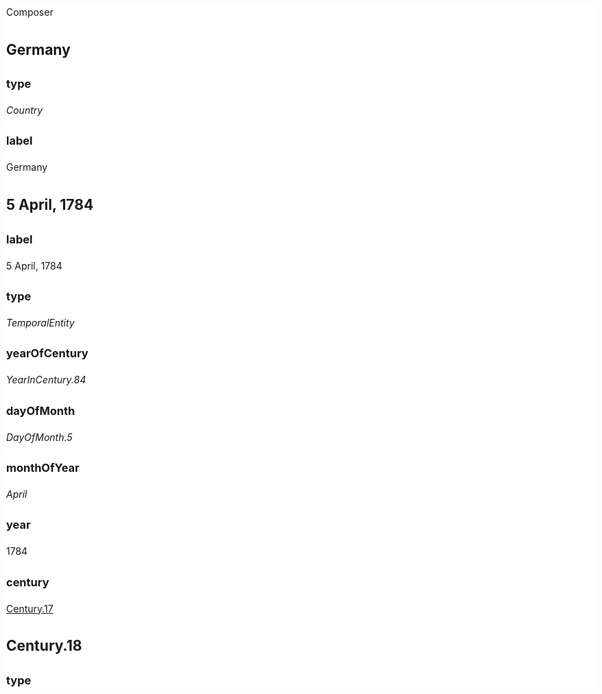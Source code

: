 
Composer

## Germany

### type


*Country*

### label


Germany

## 5 April, 1784

### label


5 April, 1784

### type


*TemporalEntity*

### yearOfCentury


*YearInCentury.84*

### dayOfMonth


*DayOfMonth.5*

### monthOfYear


*April*

### year


1784

### century


[Century.17](#Century.17)

## Century.18

### type
